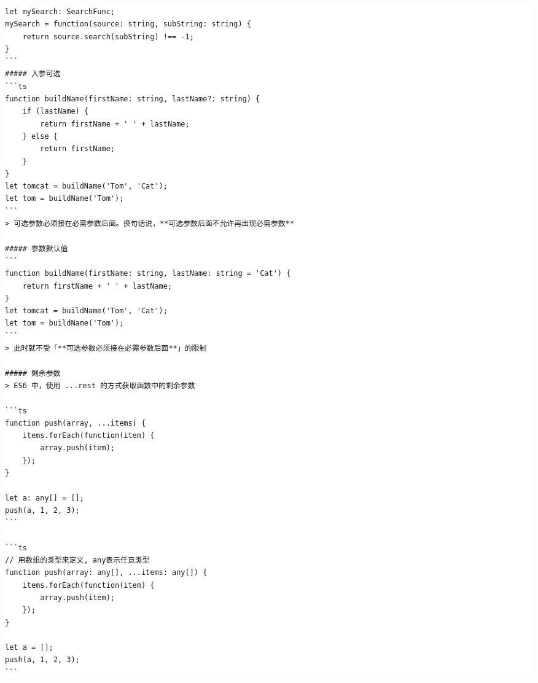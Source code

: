    let mySearch: SearchFunc;
    mySearch = function(source: string, subString: string) {
        return source.search(subString) !== -1;
    }
    ```
    ##### 入参可选
    ```ts
    function buildName(firstName: string, lastName?: string) {
        if (lastName) {
            return firstName + ' ' + lastName;
        } else {
            return firstName;
        }
    }
    let tomcat = buildName('Tom', 'Cat');
    let tom = buildName('Tom');
    ```
    > 可选参数必须接在必需参数后面。换句话说，**可选参数后面不允许再出现必需参数**

    ##### 参数默认值
    ```
    function buildName(firstName: string, lastName: string = 'Cat') {
        return firstName + ' ' + lastName;
    }
    let tomcat = buildName('Tom', 'Cat');
    let tom = buildName('Tom');
    ```
    > 此时就不受「**可选参数必须接在必需参数后面**」的限制

    ##### 剩余参数
    > ES6 中，使用 ...rest 的方式获取函数中的剩余参数
    
    ```ts
    function push(array, ...items) {
        items.forEach(function(item) {
            array.push(item);
        });
    }
    
    let a: any[] = [];
    push(a, 1, 2, 3);
    ```
    
    ```ts
    // 用数组的类型来定义, any表示任意类型
    function push(array: any[], ...items: any[]) {
        items.forEach(function(item) {
            array.push(item);
        });
    }
    
    let a = [];
    push(a, 1, 2, 3);
    ```
    